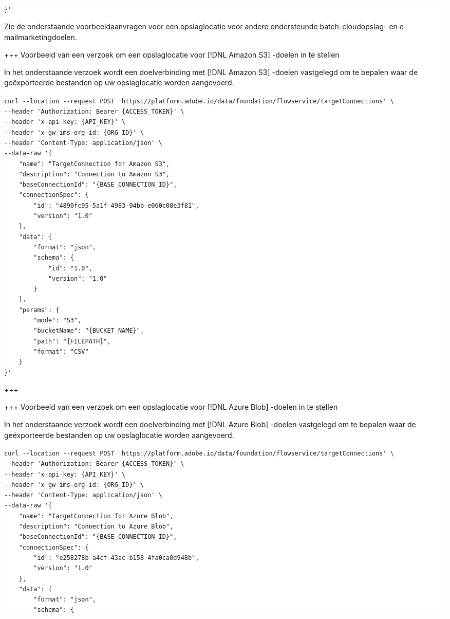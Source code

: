 ```shell
}'
```

Zie de onderstaande voorbeeldaanvragen voor een opslaglocatie voor andere ondersteunde batch-cloudopslag- en e-mailmarketingdoelen.

+++ Voorbeeld van een verzoek om een opslaglocatie voor [!DNL Amazon S3] -doelen in te stellen

In het onderstaande verzoek wordt een doelverbinding met [!DNL Amazon S3] -doelen vastgelegd om te bepalen waar de geëxporteerde bestanden op uw opslaglocatie worden aangevoerd.

```shell
curl --location --request POST 'https://platform.adobe.io/data/foundation/flowservice/targetConnections' \
--header 'Authorization: Bearer {ACCESS_TOKEN}' \
--header 'x-api-key: {API_KEY}' \
--header 'x-gw-ims-org-id: {ORG_ID}' \
--header 'Content-Type: application/json' \
--data-raw '{
    "name": "TargetConnection for Amazon S3",
    "description": "Connection to Amazon S3",
    "baseConnectionId": "{BASE_CONNECTION_ID}",
    "connectionSpec": {
        "id": "4890fc95-5a1f-4983-94bb-e060c08e3f81",
        "version": "1.0"
    },
    "data": {
        "format": "json",
        "schema": {
            "id": "1.0",
            "version": "1.0"
        }
    },
    "params": {
        "mode": "S3",
        "bucketName": "{BUCKET_NAME}",
        "path": "{FILEPATH}",
        "format": "CSV"
    }
}'
```

+++

+++ Voorbeeld van een verzoek om een opslaglocatie voor [!DNL Azure Blob] -doelen in te stellen

In het onderstaande verzoek wordt een doelverbinding met [!DNL Azure Blob] -doelen vastgelegd om te bepalen waar de geëxporteerde bestanden op uw opslaglocatie worden aangevoerd.

```shell
curl --location --request POST 'https://platform.adobe.io/data/foundation/flowservice/targetConnections' \
--header 'Authorization: Bearer {ACCESS_TOKEN}' \
--header 'x-api-key: {API_KEY}' \
--header 'x-gw-ims-org-id: {ORG_ID}' \
--header 'Content-Type: application/json' \
--data-raw '{
    "name": "TargetConnection for Azure Blob",
    "description": "Connection to Azure Blob",
    "baseConnectionId": "{BASE_CONNECTION_ID}",
    "connectionSpec": {
        "id": "e258278b-a4cf-43ac-b158-4fa0ca0d948b",
        "version": "1.0"
    },
    "data": {
        "format": "json",
        "schema": {
```